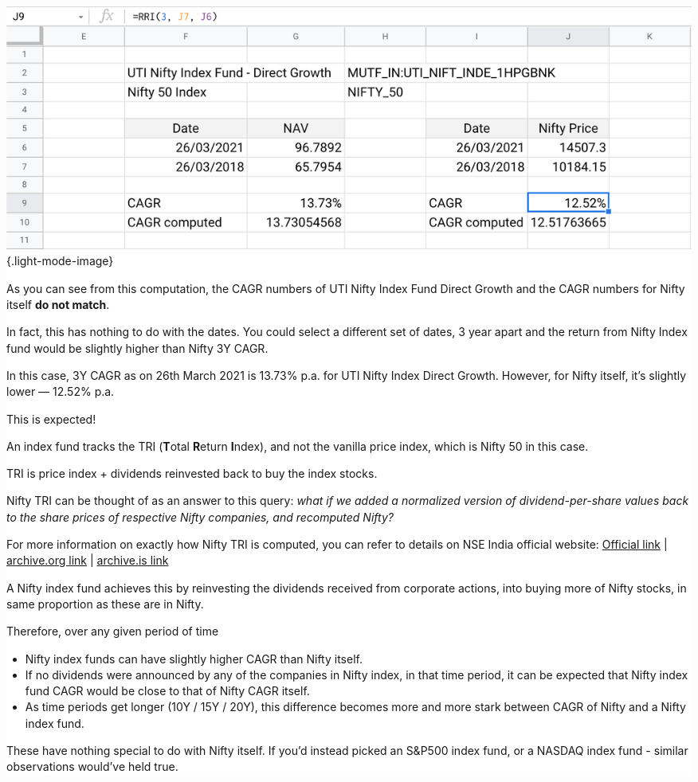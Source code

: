 ![Nifty 3Y CAGR vs UTI Nifty Index Direct Growth 3Y CAGR - Light Mode](/images/nifty-cagr-vs-uti-nifty-cagr-3y.light.png){.light-mode-image}

As you can see from this computation, the CAGR numbers of UTI Nifty Index Fund Direct Growth and the CAGR numbers for Nifty itself **do not match**.

In fact, this has nothing to do with the dates. You could select a different set of dates, 3 year apart and the return from Nifty Index fund would be slightly higher than Nifty 3Y CAGR.

In this case, 3Y CAGR as on 26th March 2021 is 13.73% p.a. for UTI Nifty Index Direct Growth. However, for Nifty itself, it’s slightly lower — 12.52% p.a.

This is expected!

An index fund tracks the TRI (**T**otal **R**eturn **I**ndex), and not the vanilla price index, which is Nifty 50 in this case.

TRI is price index + dividends reinvested back to buy the index stocks.

Nifty TRI can be thought of as an answer to this query: *what if we added a normalized version of dividend-per-share values back to the share prices of respective Nifty companies, and recomputed Nifty?*

For more information on exactly how Nifty TRI is computed, you can refer to details on NSE India official website: [Official link](https://www1.nseindia.com/products/content/equities/indices/total_returns_index.htm) \| [archive.org link](https://web.archive.org/web/20160506230325/https://www1.nseindia.com/products/content/equities/indices/total_returns_index.htm) \| [archive.is link](https://archive.is/UTrwo)

A Nifty index fund achieves this by reinvesting the dividends received from corporate actions, into buying more of Nifty stocks, in same proportion as these are in Nifty.

Therefore, over any given period of time

-   Nifty index funds can have slightly higher CAGR than Nifty itself.
-   If no dividends were announced by any of the companies in Nifty index, in that time period, it can be expected that Nifty index fund CAGR would be close to that of Nifty CAGR itself.
-   As time periods get longer (10Y / 15Y / 20Y), this difference becomes more and more stark between CAGR of Nifty and a Nifty index fund.

These have nothing special to do with Nifty itself. If you’d instead picked an S&P500 index fund, or a NASDAQ index fund - similar observations would’ve held true.
